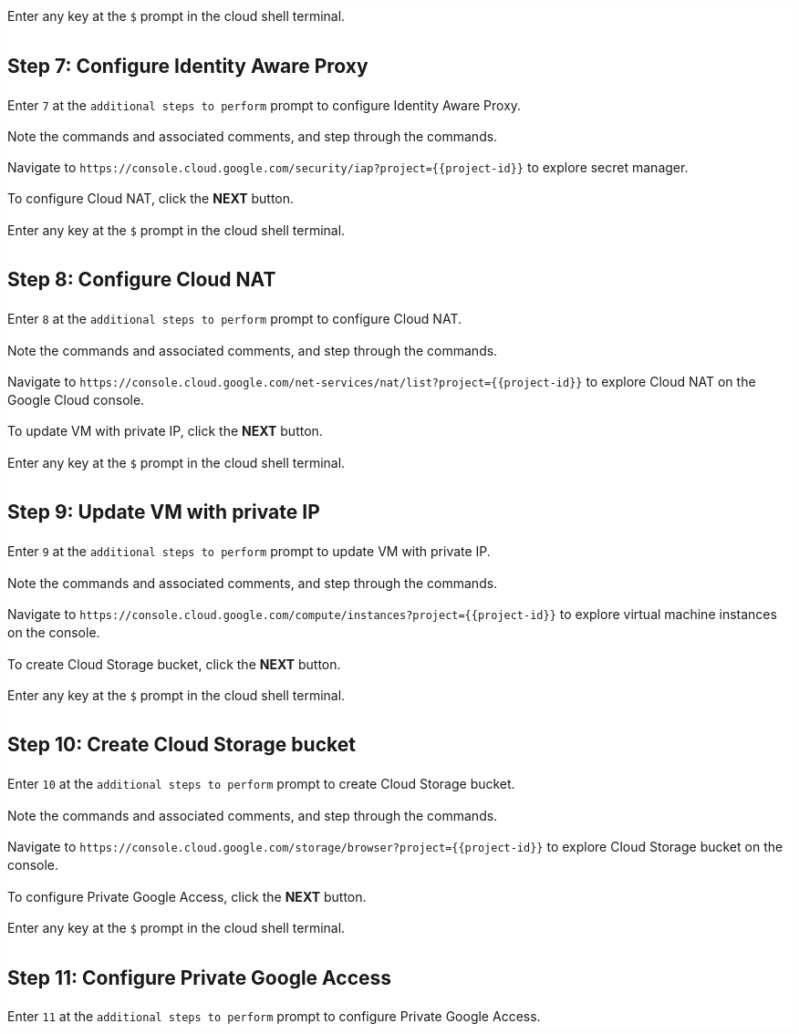 Enter any key at the `$` prompt in the cloud shell terminal.

## Step 7: Configure Identity Aware Proxy

Enter `7` at the `additional steps to perform` prompt to configure Identity Aware Proxy.

Note the commands and associated comments, and step through the commands.

Navigate to `https://console.cloud.google.com/security/iap?project={{project-id}}` to explore secret manager.

To configure Cloud NAT, click the **NEXT** button.

Enter any key at the `$` prompt in the cloud shell terminal.

## Step 8: Configure Cloud NAT

Enter `8` at the `additional steps to perform` prompt to configure Cloud NAT.

Note the commands and associated comments, and step through the commands.

Navigate to `https://console.cloud.google.com/net-services/nat/list?project={{project-id}}` to explore Cloud NAT on the Google Cloud console.

To update VM with private IP, click the **NEXT** button.

Enter any key at the `$` prompt in the cloud shell terminal.

## Step 9: Update VM with private IP

Enter `9` at the `additional steps to perform` prompt to update VM with private IP.

Note the commands and associated comments, and step through the commands.

Navigate to `https://console.cloud.google.com/compute/instances?project={{project-id}}` to explore virtual machine instances on the console.

To create Cloud Storage bucket, click the **NEXT** button.

Enter any key at the `$` prompt in the cloud shell terminal.

## Step 10: Create Cloud Storage bucket

Enter `10` at the `additional steps to perform` prompt to create Cloud Storage bucket.

Note the commands and associated comments, and step through the commands.

Navigate to `https://console.cloud.google.com/storage/browser?project={{project-id}}` to explore Cloud Storage bucket on the console.

To configure Private Google Access, click the **NEXT** button.

Enter any key at the `$` prompt in the cloud shell terminal.

## Step 11: Configure Private Google Access

Enter `11` at the `additional steps to perform` prompt to configure Private Google Access.
